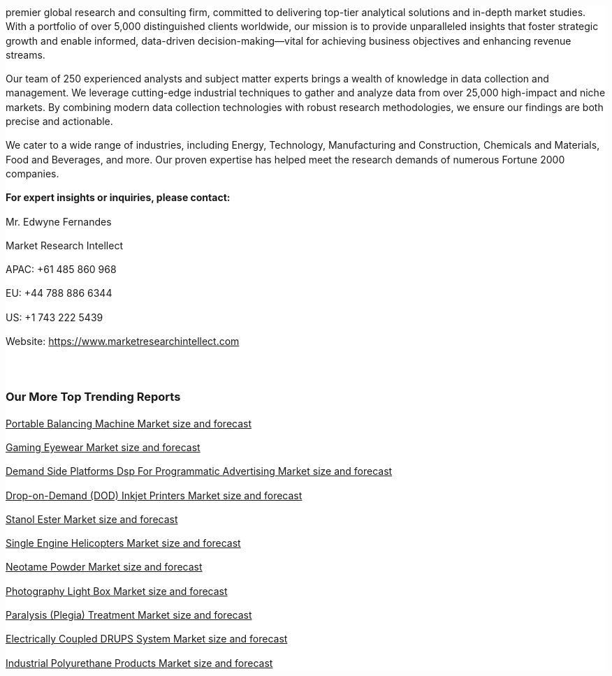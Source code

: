 premier global research and consulting firm, committed to delivering top-tier analytical solutions and in-depth market studies. With a portfolio of over 5,000 distinguished clients worldwide, our mission is to provide unparalleled insights that foster strategic growth and enable informed, data-driven decision-making&mdash;vital for achieving business objectives and enhancing revenue streams.</p><p>Our team of 250 experienced analysts and subject matter experts brings a wealth of knowledge in data collection and management. We leverage cutting-edge industrial techniques to gather and analyze data from over 25,000 high-impact and niche markets. By combining modern data collection technologies with robust research methodologies, we ensure our findings are both precise and actionable.</p><p>We cater to a wide range of industries, including Energy, Technology, Manufacturing and Construction, Chemicals and Materials, Food and Beverages, and more. Our proven expertise has helped meet the research demands of numerous Fortune 2000 companies.</p><p><strong>For expert insights or inquiries, please contact:</strong></p><p>Mr. Edwyne Fernandes</p><p>Market Research Intellect</p><p>APAC: +61 485 860 968</p><p>EU: +44 788 886 6344</p><p>US: +1 743 222 5439</p></div><div class="article-main__content" data-test-id="publishing-text-block"><p><span class="">Website:&nbsp;https://www.marketresearchintellect.com</span></p></div></div><div class="article-main__content" data-test-id="publishing-text-block">&nbsp;</div><h3>Our More Top Trending Reports</h3><p><a href="https://www.marketresearchintellect.com/ar/product/portable-balancing-machine-market/">Portable Balancing Machine  Market size and forecast</a></p><p><a href="https://www.marketresearchintellect.com/pt/product/gaming-eyewear-market/">Gaming Eyewear  Market size and forecast</a></p><p><a href="https://www.marketresearchintellect.com/it/product/global-demand-side-platforms-dsp-for-programmatic-advertising-market-size-and-forecast/">Demand Side Platforms Dsp For Programmatic Advertising  Market size and forecast</a></p><p><a href="https://www.marketresearchintellect.com/nl/product/drop-on-demand-dod-inkjet-printers-market/">Drop-on-Demand (DOD) Inkjet Printers  Market size and forecast</a></p><p><a href="https://www.marketresearchintellect.com/ko/product/global-stanol-ester-market/">Stanol Ester  Market size and forecast</a></p><p><a href="https://www.marketresearchintellect.com/de/product/global-single-engine-helicopters-market/">Single Engine Helicopters  Market size and forecast</a></p><p><a href="https://www.marketresearchintellect.com/es/product/neotame-powder-market/">Neotame Powder  Market size and forecast</a></p><p><a href="https://www.marketresearchintellect.com/product/photography-light-box-market/">Photography Light Box  Market size and forecast</a></p><p><a href="https://www.marketresearchintellect.com/ja/product/paralysis-plegia-treatment-market/">Paralysis (Plegia) Treatment  Market size and forecast</a></p><p><a href="https://www.marketresearchintellect.com/ar/product/global-electrically-coupled-drups-system-market/">Electrically Coupled DRUPS System  Market size and forecast</a></p><p><a href="https://www.marketresearchintellect.com/pt/product/global-industrial-polyurethane-products-market/">Industrial Polyurethane Products  Market size and forecast</a></p>